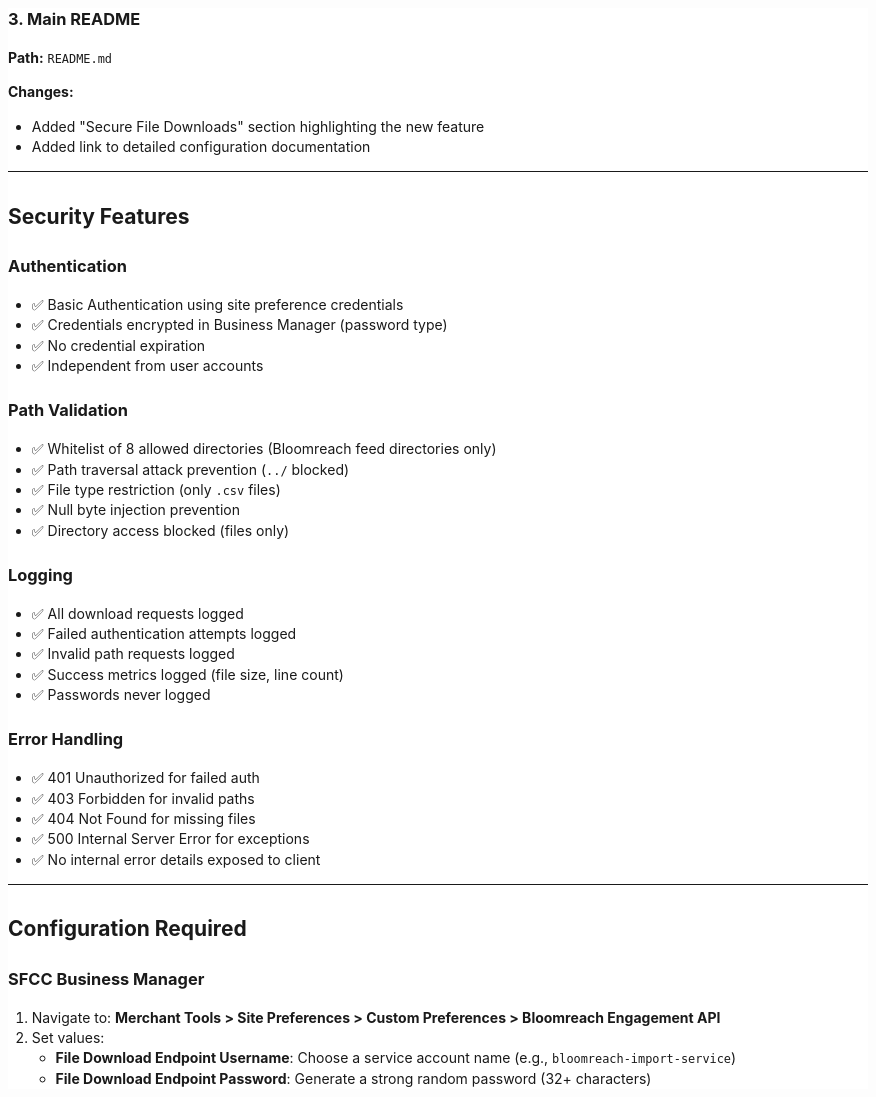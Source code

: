 ### 3. Main README
**Path:** `README.md`

**Changes:**
- Added "Secure File Downloads" section highlighting the new feature
- Added link to detailed configuration documentation

---

## Security Features

### Authentication
- ✅ Basic Authentication using site preference credentials
- ✅ Credentials encrypted in Business Manager (password type)
- ✅ No credential expiration
- ✅ Independent from user accounts

### Path Validation
- ✅ Whitelist of 8 allowed directories (Bloomreach feed directories only)
- ✅ Path traversal attack prevention (`../` blocked)
- ✅ File type restriction (only `.csv` files)
- ✅ Null byte injection prevention
- ✅ Directory access blocked (files only)

### Logging
- ✅ All download requests logged
- ✅ Failed authentication attempts logged
- ✅ Invalid path requests logged
- ✅ Success metrics logged (file size, line count)
- ✅ Passwords never logged

### Error Handling
- ✅ 401 Unauthorized for failed auth
- ✅ 403 Forbidden for invalid paths
- ✅ 404 Not Found for missing files
- ✅ 500 Internal Server Error for exceptions
- ✅ No internal error details exposed to client

---

## Configuration Required

### SFCC Business Manager

1. Navigate to: **Merchant Tools > Site Preferences > Custom Preferences > Bloomreach Engagement API**
2. Set values:
   - **File Download Endpoint Username**: Choose a service account name (e.g., `bloomreach-import-service`)
   - **File Download Endpoint Password**: Generate a strong random password (32+ characters)
